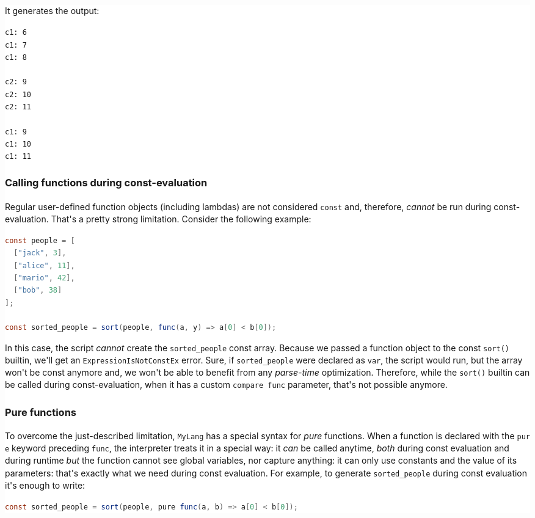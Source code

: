 It generates the output:

```
c1: 6
c1: 7
c1: 8

c2: 9
c2: 10
c2: 11

c1: 9
c1: 10
c1: 11
```

### Calling functions during const-evaluation

Regular user-defined function objects (including lambdas) are not considered
`const` and, therefore, *cannot* be run during const-evaluation. That's a pretty
strong limitation. Consider the following example:

```C#
const people = [
  ["jack", 3],
  ["alice", 11],
  ["mario", 42],
  ["bob", 38]
];

const sorted_people = sort(people, func(a, y) => a[0] < b[0]);
```

In this case, the script *cannot* create the `sorted_people` const array.
Because we passed a function object to the const `sort()` builtin, we'll
get an `ExpressionIsNotConstEx` error. Sure, if `sorted_people` were
declared as `var`, the script would run, but the array won't be const anymore
and, we won't be able to benefit from any *parse-time* optimization. Therefore,
while the `sort()` builtin can be called during const-evaluation, when it has a
custom `compare func` parameter, that's not possible anymore.

### Pure functions

To overcome the just-described limitation, `MyLang` has a special syntax for
*pure* functions. When a function is declared with the `pure` keyword preceding
`func`, the interpreter treats it in a special way: it *can* be called anytime,
*both* during const evaluation and during runtime *but* the function cannot
see global variables, nor capture anything: it can only use constants and the
value of its parameters: that's exactly what we need during const evaluation.
For example, to generate `sorted_people` during const evaluation it's enough to
write:

```C#
const sorted_people = sort(people, pure func(a, b) => a[0] < b[0]);
```


[GoogleTest]: https://github.com/google/googletest
[Boost.Test]: https://www.boost.org/doc/libs/1_75_0/libs/test/doc/html/index.html